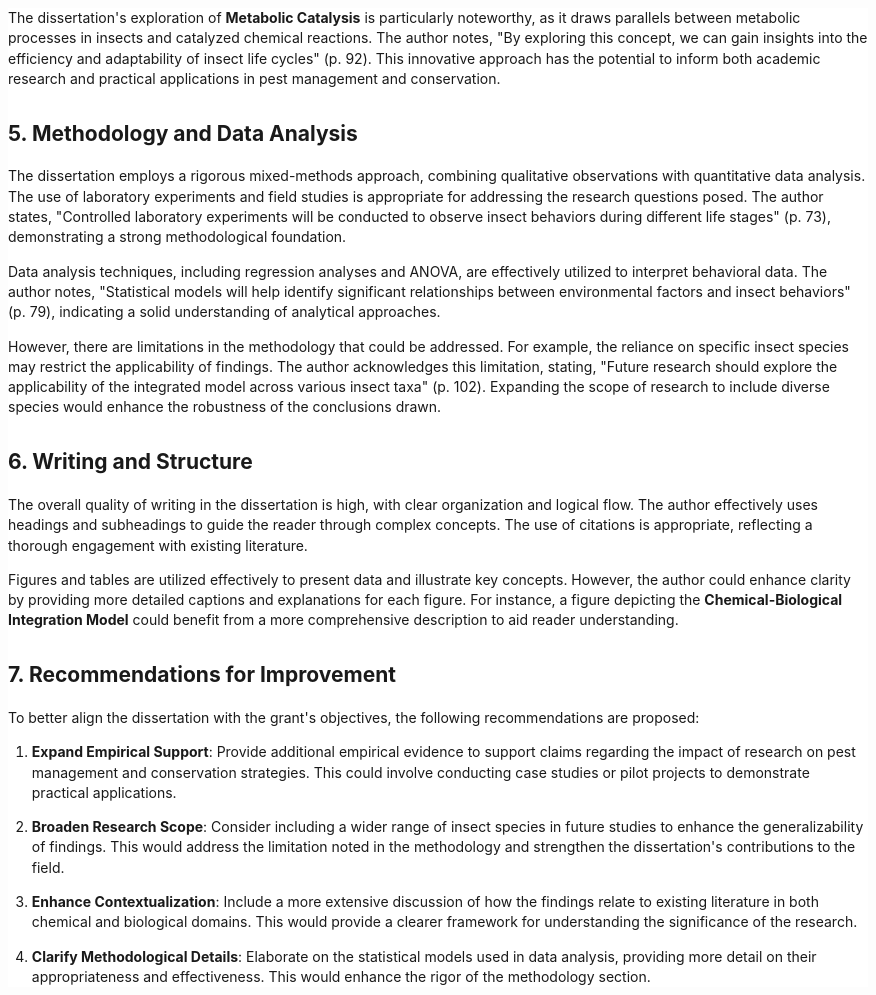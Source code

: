 The dissertation's exploration of **Metabolic Catalysis** is particularly noteworthy, as it draws parallels between metabolic processes in insects and catalyzed chemical reactions. The author notes, "By exploring this concept, we can gain insights into the efficiency and adaptability of insect life cycles" (p. 92). This innovative approach has the potential to inform both academic research and practical applications in pest management and conservation.

## 5. Methodology and Data Analysis

The dissertation employs a rigorous mixed-methods approach, combining qualitative observations with quantitative data analysis. The use of laboratory experiments and field studies is appropriate for addressing the research questions posed. The author states, "Controlled laboratory experiments will be conducted to observe insect behaviors during different life stages" (p. 73), demonstrating a strong methodological foundation.

Data analysis techniques, including regression analyses and ANOVA, are effectively utilized to interpret behavioral data. The author notes, "Statistical models will help identify significant relationships between environmental factors and insect behaviors" (p. 79), indicating a solid understanding of analytical approaches.

However, there are limitations in the methodology that could be addressed. For example, the reliance on specific insect species may restrict the applicability of findings. The author acknowledges this limitation, stating, "Future research should explore the applicability of the integrated model across various insect taxa" (p. 102). Expanding the scope of research to include diverse species would enhance the robustness of the conclusions drawn.

## 6. Writing and Structure

The overall quality of writing in the dissertation is high, with clear organization and logical flow. The author effectively uses headings and subheadings to guide the reader through complex concepts. The use of citations is appropriate, reflecting a thorough engagement with existing literature.

Figures and tables are utilized effectively to present data and illustrate key concepts. However, the author could enhance clarity by providing more detailed captions and explanations for each figure. For instance, a figure depicting the **Chemical-Biological Integration Model** could benefit from a more comprehensive description to aid reader understanding.

## 7. Recommendations for Improvement

To better align the dissertation with the grant's objectives, the following recommendations are proposed:

1. **Expand Empirical Support**: Provide additional empirical evidence to support claims regarding the impact of research on pest management and conservation strategies. This could involve conducting case studies or pilot projects to demonstrate practical applications.

2. **Broaden Research Scope**: Consider including a wider range of insect species in future studies to enhance the generalizability of findings. This would address the limitation noted in the methodology and strengthen the dissertation's contributions to the field.

3. **Enhance Contextualization**: Include a more extensive discussion of how the findings relate to existing literature in both chemical and biological domains. This would provide a clearer framework for understanding the significance of the research.

4. **Clarify Methodological Details**: Elaborate on the statistical models used in data analysis, providing more detail on their appropriateness and effectiveness. This would enhance the rigor of the methodology section.

